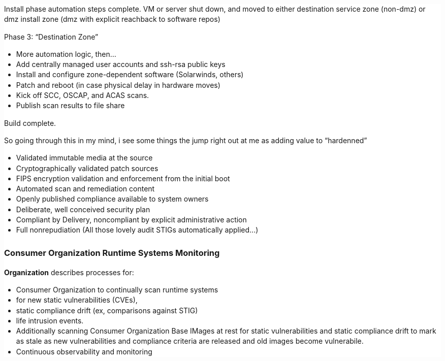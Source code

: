 Install phase automation steps complete. VM or server shut down, and moved to either destination service zone (non-dmz) or dmz install zone (dmz with explicit reachback to software repos)

Phase 3: “Destination Zone”

* More automation logic, then…
* Add centrally managed user accounts and ssh-rsa public keys
* Install and configure zone-dependent software (Solarwinds, others)
* Patch and reboot (in case physical delay in hardware moves)
* Kick off SCC, OSCAP, and ACAS scans.
* Publish scan results to file share

Build complete.

So going through this in my mind, i see some things the jump right out at me as adding value to “hardenned”

* Validated immutable media at the source
* Cryptographically validated patch sources
* FIPS encryption validation and enforcement from the initial boot
* Automated scan and remediation content
* Openly published compliance available to system owners
* Deliberate, well conceived security plan
* Compliant by Delivery, noncompliant by explicit administrative action
* Full nonrepudiation (All those lovely audit STIGs automatically applied...)

### Consumer Organization Runtime Systems Monitoring

**Organization** describes processes for:

* Consumer Organization to continually scan runtime systems
* for new static vulnerabilities (CVEs),
* static compliance drift (ex, comparisons against STIG)
* life intrusion events.
* Additionally scanning Consumer Organization Base IMages at rest for static vulnerabilities and static compliance drift to mark as stale as new vulnerabilities and compliance criteria are released and old images become vulnerabile.
* Continuous observability and monitoring

